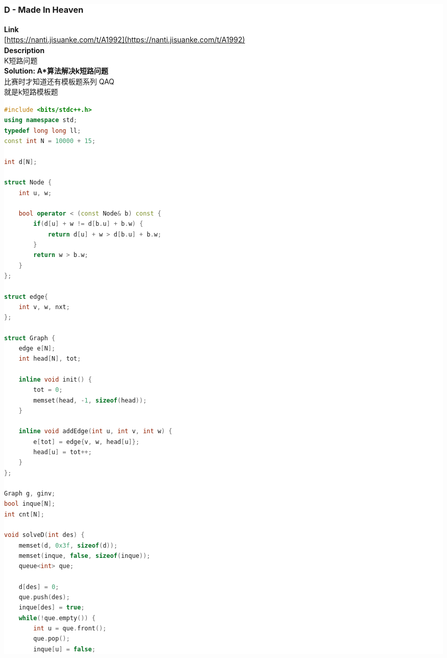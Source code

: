 ### D - Made In Heaven  
**Link**  
[https://nanti.jisuanke.com/t/A1992](https://nanti.jisuanke.com/t/A1992)  
**Description**  
K短路问题  
**Solution: A\*算法解决k短路问题**  
比赛时才知道还有模板题系列 QAQ  
就是k短路模板题  
```cpp
#include <bits/stdc++.h>
using namespace std;
typedef long long ll;
const int N = 10000 + 15;

int d[N];

struct Node {
    int u, w;

    bool operator < (const Node& b) const {
        if(d[u] + w != d[b.u] + b.w) {
            return d[u] + w > d[b.u] + b.w;
        }
        return w > b.w;
    }
};

struct edge{
    int v, w, nxt;
};

struct Graph {
    edge e[N];
    int head[N], tot;

    inline void init() {
        tot = 0;
        memset(head, -1, sizeof(head));
    }

    inline void addEdge(int u, int v, int w) {
        e[tot] = edge{v, w, head[u]};
        head[u] = tot++;
    }
};

Graph g, ginv;
bool inque[N];
int cnt[N];

void solveD(int des) {
    memset(d, 0x3f, sizeof(d));
    memset(inque, false, sizeof(inque));
    queue<int> que;

    d[des] = 0;
    que.push(des);
    inque[des] = true;
    while(!que.empty()) {
        int u = que.front();
        que.pop();
        inque[u] = false;

```